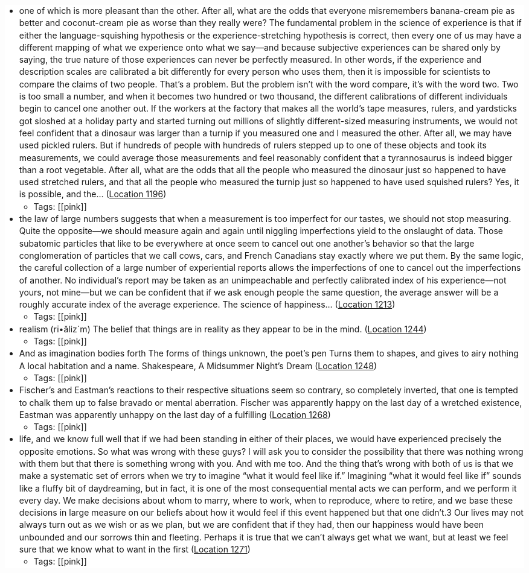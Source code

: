 - one of which is more pleasant than the other. After all, what are the odds that everyone misremembers banana-cream pie as better and coconut-cream pie as worse than they really were? The fundamental problem in the science of experience is that if either the language-squishing hypothesis or the experience-stretching hypothesis is correct, then every one of us may have a different mapping of what we experience onto what we say—and because subjective experiences can be shared only by saying, the true nature of those experiences can never be perfectly measured. In other words, if the experience and description scales are calibrated a bit differently for every person who uses them, then it is impossible for scientists to compare the claims of two people. That’s a problem. But the problem isn’t with the word compare, it’s with the word two. Two is too small a number, and when it becomes two hundred or two thousand, the different calibrations of different individuals begin to cancel one another out. If the workers at the factory that makes all the world’s tape measures, rulers, and yardsticks got sloshed at a holiday party and started turning out millions of slightly different-sized measuring instruments, we would not feel confident that a dinosaur was larger than a turnip if you measured one and I measured the other. After all, we may have used pickled rulers. But if hundreds of people with hundreds of rulers stepped up to one of these objects and took its measurements, we could average those measurements and feel reasonably confident that a tyrannosaurus is indeed bigger than a root vegetable. After all, what are the odds that all the people who measured the dinosaur just so happened to have used stretched rulers, and that all the people who measured the turnip just so happened to have used squished rulers? Yes, it is possible, and the… ([Location 1196](https://readwise.io/to_kindle?action=open&asin=B000GCFW0A&location=1196))
    - Tags: [[pink]] 
- the law of large numbers suggests that when a measurement is too imperfect for our tastes, we should not stop measuring. Quite the opposite—we should measure again and again until niggling imperfections yield to the onslaught of data. Those subatomic particles that like to be everywhere at once seem to cancel out one another’s behavior so that the large conglomeration of particles that we call cows, cars, and French Canadians stay exactly where we put them. By the same logic, the careful collection of a large number of experiential reports allows the imperfections of one to cancel out the imperfections of another. No individual’s report may be taken as an unimpeachable and perfectly calibrated index of his experience—not yours, not mine—but we can be confident that if we ask enough people the same question, the average answer will be a roughly accurate index of the average experience. The science of happiness… ([Location 1213](https://readwise.io/to_kindle?action=open&asin=B000GCFW0A&location=1213))
    - Tags: [[pink]] 
- realism (rī•ăliz´m) The belief that things are in reality as they appear to be in the mind. ([Location 1244](https://readwise.io/to_kindle?action=open&asin=B000GCFW0A&location=1244))
    - Tags: [[pink]] 
- And as imagination bodies forth The forms of things unknown, the poet’s pen Turns them to shapes, and gives to airy nothing A local habitation and a name. Shakespeare, A Midsummer Night’s Dream ([Location 1248](https://readwise.io/to_kindle?action=open&asin=B000GCFW0A&location=1248))
    - Tags: [[pink]] 
- Fischer’s and Eastman’s reactions to their respective situations seem so contrary, so completely inverted, that one is tempted to chalk them up to false bravado or mental aberration. Fischer was apparently happy on the last day of a wretched existence, Eastman was apparently unhappy on the last day of a fulfilling ([Location 1268](https://readwise.io/to_kindle?action=open&asin=B000GCFW0A&location=1268))
    - Tags: [[pink]] 
- life, and we know full well that if we had been standing in either of their places, we would have experienced precisely the opposite emotions. So what was wrong with these guys? I will ask you to consider the possibility that there was nothing wrong with them but that there is something wrong with you. And with me too. And the thing that’s wrong with both of us is that we make a systematic set of errors when we try to imagine “what it would feel like if.” Imagining “what it would feel like if” sounds like a fluffy bit of daydreaming, but in fact, it is one of the most consequential mental acts we can perform, and we perform it every day. We make decisions about whom to marry, where to work, when to reproduce, where to retire, and we base these decisions in large measure on our beliefs about how it would feel if this event happened but that one didn’t.3 Our lives may not always turn out as we wish or as we plan, but we are confident that if they had, then our happiness would have been unbounded and our sorrows thin and fleeting. Perhaps it is true that we can’t always get what we want, but at least we feel sure that we know what to want in the first ([Location 1271](https://readwise.io/to_kindle?action=open&asin=B000GCFW0A&location=1271))
    - Tags: [[pink]] 